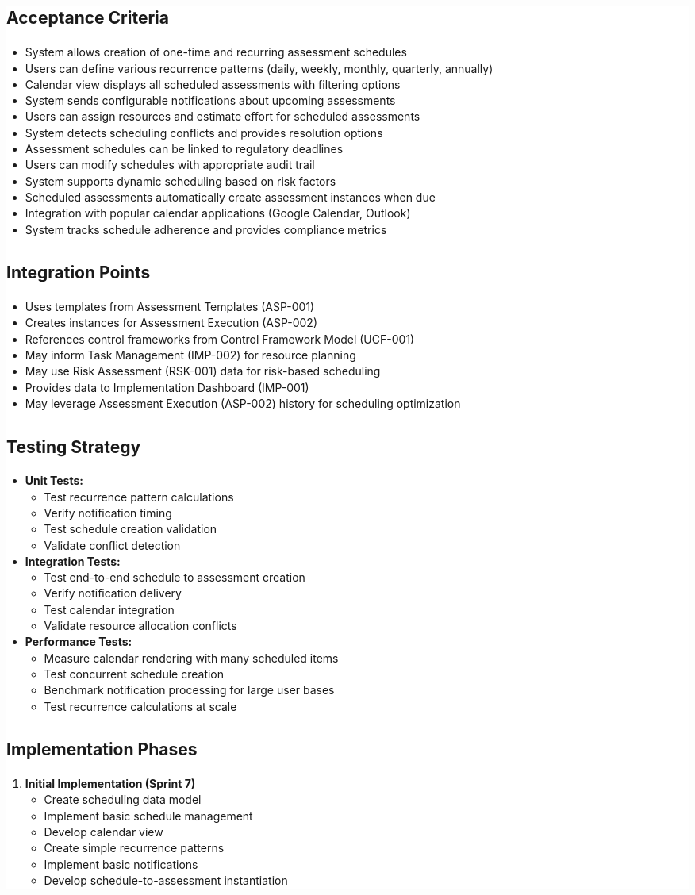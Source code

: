 ## Acceptance Criteria
- System allows creation of one-time and recurring assessment schedules
- Users can define various recurrence patterns (daily, weekly, monthly, quarterly, annually)
- Calendar view displays all scheduled assessments with filtering options
- System sends configurable notifications about upcoming assessments
- Users can assign resources and estimate effort for scheduled assessments
- System detects scheduling conflicts and provides resolution options
- Assessment schedules can be linked to regulatory deadlines
- Users can modify schedules with appropriate audit trail
- System supports dynamic scheduling based on risk factors
- Scheduled assessments automatically create assessment instances when due
- Integration with popular calendar applications (Google Calendar, Outlook)
- System tracks schedule adherence and provides compliance metrics

## Integration Points
- Uses templates from Assessment Templates (ASP-001)
- Creates instances for Assessment Execution (ASP-002)
- References control frameworks from Control Framework Model (UCF-001)
- May inform Task Management (IMP-002) for resource planning
- May use Risk Assessment (RSK-001) data for risk-based scheduling
- Provides data to Implementation Dashboard (IMP-001)
- May leverage Assessment Execution (ASP-002) history for scheduling optimization

## Testing Strategy
- **Unit Tests:**
  - Test recurrence pattern calculations
  - Verify notification timing
  - Test schedule creation validation
  - Validate conflict detection
- **Integration Tests:**
  - Test end-to-end schedule to assessment creation
  - Verify notification delivery
  - Test calendar integration
  - Validate resource allocation conflicts
- **Performance Tests:**
  - Measure calendar rendering with many scheduled items
  - Test concurrent schedule creation
  - Benchmark notification processing for large user bases
  - Test recurrence calculations at scale

## Implementation Phases
1. **Initial Implementation (Sprint 7)**
   - Create scheduling data model
   - Implement basic schedule management
   - Develop calendar view
   - Create simple recurrence patterns
   - Implement basic notifications
   - Develop schedule-to-assessment instantiation
